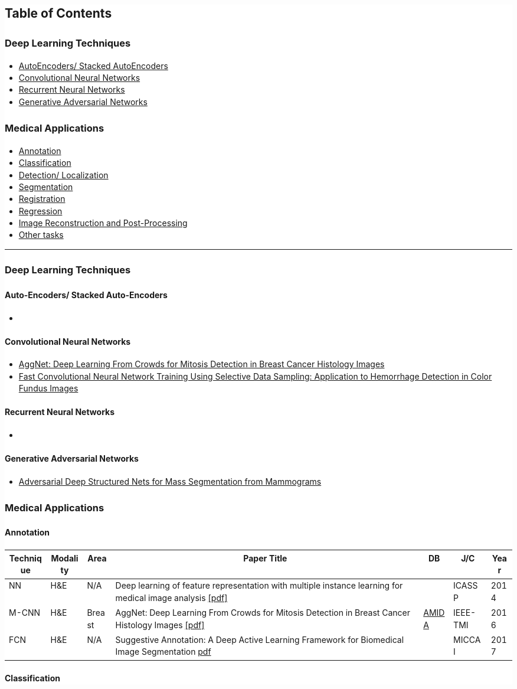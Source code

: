 
## Table of Contents
### Deep Learning Techniques 
* [AutoEncoders/ Stacked AutoEncoders](#autoencoders--stacked-autoencoders)
* [Convolutional Neural Networks](#convolutional-neural-networks)
* [Recurrent Neural Networks](#recurrent-neural-networks)
* [Generative Adversarial Networks](#generative-adversarial-networks)

### Medical Applications 
* [Annotation](#annotation)
* [Classification](#classification)
* [Detection/ Localization](#detection--localization)
* [Segmentation](#segmentation)
* [Registration](#registration)
* [Regression](#regression)
* [Image Reconstruction and Post-Processing](#https://arxiv.org/abs/1707.05927)
* [Other tasks](#other-tasks)

* * * 
### Deep Learning Techniques 
#### Auto-Encoders/ Stacked Auto-Encoders
- 

#### Convolutional Neural Networks
- [AggNet: Deep Learning From Crowds for Mitosis Detection in Breast Cancer Histology Images](http://ieeexplore.ieee.org/document/7405343/)
- [Fast Convolutional Neural Network Training Using Selective Data Sampling: Application to Hemorrhage Detection in Color Fundus Images](http://ieeexplore.ieee.org/document/7401052/#full-text-section)

#### Recurrent Neural Networks
- 

#### Generative Adversarial Networks
- [Adversarial Deep Structured Nets for Mass Segmentation from Mammograms](https://arxiv.org/abs/1710.09288)

### Medical Applications 

#### Annotation 
| Technique | Modality | Area | Paper Title| DB | J/C | Year |
| ------ | ----------- | ----------- | ----------- |---|----------- | ---- |
| NN | H&E | N/A | Deep learning of feature representation with multiple instance learning for medical image analysis [[pdf]]() | | ICASSP| 2014|
| M-CNN   | H&E | Breast | AggNet: Deep Learning From Crowds for Mitosis Detection in Breast Cancer Histology Images [[pdf]](http://ieeexplore.ieee.org/document/7405343/) | [AMIDA](amida13.isi.uu.nl)| IEEE-TMI | 2016| 
| FCN | H&E | N/A | Suggestive Annotation: A Deep Active Learning Framework for Biomedical Image Segmentation [pdf](https://arxiv.org/pdf/1706.04737.pdf)| | MICCAI | 2017 |
#### Classification
